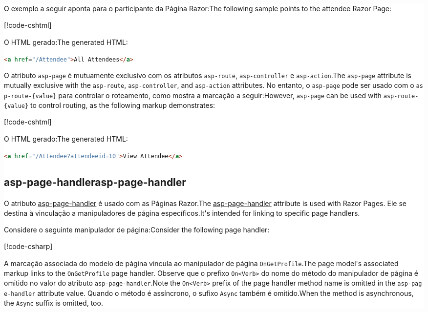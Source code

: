 <span data-ttu-id="080e7-215">O exemplo a seguir aponta para o participante da Página Razor:</span><span class="sxs-lookup"><span data-stu-id="080e7-215">The following sample points to the attendee Razor Page:</span></span>

[!code-cshtml[](samples/TagHelpersBuiltIn/Views/Home/Index.cshtml?name=snippet_AspPage)]

<span data-ttu-id="080e7-216">O HTML gerado:</span><span class="sxs-lookup"><span data-stu-id="080e7-216">The generated HTML:</span></span>

```html
<a href="/Attendee">All Attendees</a>
```

<span data-ttu-id="080e7-217">O atributo `asp-page` é mutuamente exclusivo com os atributos `asp-route`, `asp-controller` e `asp-action`.</span><span class="sxs-lookup"><span data-stu-id="080e7-217">The `asp-page` attribute is mutually exclusive with the `asp-route`, `asp-controller`, and `asp-action` attributes.</span></span> <span data-ttu-id="080e7-218">No entanto, o `asp-page` pode ser usado com o `asp-route-{value}` para controlar o roteamento, como mostra a marcação a seguir:</span><span class="sxs-lookup"><span data-stu-id="080e7-218">However, `asp-page` can be used with `asp-route-{value}` to control routing, as the following markup demonstrates:</span></span>

[!code-cshtml[](samples/TagHelpersBuiltIn/Views/Home/Index.cshtml?name=snippet_AspPageAspRouteId)]

<span data-ttu-id="080e7-219">O HTML gerado:</span><span class="sxs-lookup"><span data-stu-id="080e7-219">The generated HTML:</span></span>

```html
<a href="/Attendee?attendeeid=10">View Attendee</a>
```

## <a name="asp-page-handler"></a><span data-ttu-id="080e7-220">asp-page-handler</span><span class="sxs-lookup"><span data-stu-id="080e7-220">asp-page-handler</span></span>

<span data-ttu-id="080e7-221">O atributo [asp-page-handler](xref:Microsoft.AspNetCore.Mvc.TagHelpers.AnchorTagHelper.PageHandler*) é usado com as Páginas Razor.</span><span class="sxs-lookup"><span data-stu-id="080e7-221">The [asp-page-handler](xref:Microsoft.AspNetCore.Mvc.TagHelpers.AnchorTagHelper.PageHandler*) attribute is used with Razor Pages.</span></span> <span data-ttu-id="080e7-222">Ele se destina à vinculação a manipuladores de página específicos.</span><span class="sxs-lookup"><span data-stu-id="080e7-222">It's intended for linking to specific page handlers.</span></span>

<span data-ttu-id="080e7-223">Considere o seguinte manipulador de página:</span><span class="sxs-lookup"><span data-stu-id="080e7-223">Consider the following page handler:</span></span>

[!code-csharp[](samples/TagHelpersBuiltIn/Pages/Attendee.cshtml.cs?name=snippet_OnGetProfileHandler)]

<span data-ttu-id="080e7-224">A marcação associada do modelo de página vincula ao manipulador de página `OnGetProfile`.</span><span class="sxs-lookup"><span data-stu-id="080e7-224">The page model's associated markup links to the `OnGetProfile` page handler.</span></span> <span data-ttu-id="080e7-225">Observe que o prefixo `On<Verb>` do nome do método do manipulador de página é omitido no valor do atributo `asp-page-handler`.</span><span class="sxs-lookup"><span data-stu-id="080e7-225">Note the `On<Verb>` prefix of the page handler method name is omitted in the `asp-page-handler` attribute value.</span></span> <span data-ttu-id="080e7-226">Quando o método é assíncrono, o sufixo `Async` também é omitido.</span><span class="sxs-lookup"><span data-stu-id="080e7-226">When the method is asynchronous, the `Async` suffix is omitted, too.</span></span>
